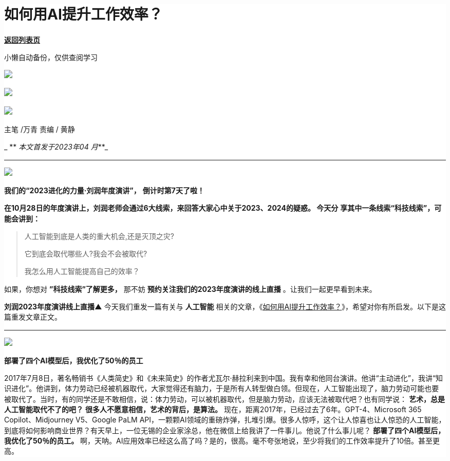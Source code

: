 # 如何用AI提升工作效率？

[**返回列表页**](/gzh/刘润)

小懒自动备份，仅供查阅学习

![](https://mmbiz.qpic.cn/sz_mmbiz_jpg/Eia1pKbzLGbQ05rqf4tHyB6X44YvIRZf7ciayibtRy0rVSib8CQjW35A8ibcicFzDvdSceZ3wxRFa7icOhIMKPHicVnvEw/640?wx_fmt=jpeg&wxfrom;=5&wx;_lazy=1&wx;_co=1)

![](https://mmbiz.qpic.cn/sz_mmbiz_gif/Eia1pKbzLGbQmIhHas2Tiauj9uH6P44weSFtOwXvHoZwSyyAiboiaclGyV4d5xrT8Bh4WIVwxzmFibhyLrYlHz5eKHQ/640?wx_fmt=gif&wxfrom;=5&wx;_lazy=1&wx;_co=1)

![](https://mmbiz.qpic.cn/sz_mmbiz_png/Eia1pKbzLGbQmIhHas2Tiauj9uH6P44weSZFfmbZc7bmdpDSvwNqhKZFHJnPibLqhiayWIWWUjF2HyA4kvC4boLRlA/640?wx_fmt=png)

主笔 /万青 责编 / 黄静

 _ ** _本文首发于2023年04_ _月_**_  

* * *

  

![](https://mmbiz.qpic.cn/sz_mmbiz_png/Eia1pKbzLGbQ2lP600v6XALulWwxkyLicicgQJBYfG0YTom4DXjWNHWJWiallou3776XVrbRGYXicK8KZEoBLyOaUAg/640?wx_fmt=png&wxfrom;=5&wx;_lazy=1&wx;_co=1)

 **我们的“2023进化的力量·刘润年度演讲”，** **倒计时第7天了啦！**

 **在10月28日的年度演讲上，刘润老师会通过6大线索，来回答大家心中关于2023、2024的疑惑。 今天分**
**享其中一条线索“科技线索”，可能会讲到：**

> 人工智能到底是人类的重大机会,还是灭顶之灾?
>
> 它到底会取代哪些人?我会不会被取代?
>
> 我怎么用人工智能提高自己的效率？  
>

如果，你想对 **”科技线索”了解更多，** 那不妨 **预约关注我们的2023年度演讲的线上直播** 。让我们一起更早看到未来。

 **刘润2023年度演讲线上直播▲** 今天我们重发一篇有关与 **人工智能**
相关的文章，《[如何用AI提升工作效率？](https://mp.weixin.qq.com/s?__biz=MjM5NjM5MjQ4MQ==&mid=2651705432&idx=1&sn=3d5a6c2eb76eea5c26af393d2222b8c2&scene=21#wechat_redirect)》，希望对你有所启发。以下是这篇重发文章正文。

  

* * *

  
![](https://mmbiz.qpic.cn/sz_mmbiz_png/Eia1pKbzLGbQ2lP600v6XALulWwxkyLicicQkWsXkiaTw9CK00VSu2azJibI06Ywx67tKBPqgdK4KVMORGuzLwib0JLg/640?wx_fmt=png&wxfrom;=5&wx;_lazy=1&wx;_co=1)

 **部署了四个AI模型后，我优化了50％的员工**  

  
2017年7月8日，著名畅销书《人类简史》和《未来简史》的作者尤瓦尔·赫拉利来到中国。我有幸和他同台演讲。他讲“主动进化”，我讲“知识进化”。他讲到，体力劳动已经被机器取代，大家觉得还有脑力，于是所有人转型做白领。但现在，人工智能出现了，脑力劳动可能也要被取代了。当时，有的同学还是不敢相信，说：体力劳动，可以被机器取代，但是脑力劳动，应该无法被取代吧？也有同学说：
**艺术，总是人工智能取代不了的吧？** **很多人不愿意相信，艺术的背后，是算法。**
现在，距离2017年，已经过去了6年。GPT-4、Microsoft 365 Copilot、Midjourney V5、Google PaLM
API，一颗颗AI领域的重磅炸弹，扎堆引爆。很多人惊呼，这个让人惊喜也让人惊恐的人工智能，到底将如何影响商业世界？有天早上，一位无锡的企业家涂总，他在微信上给我讲了一件事儿。他说了什么事儿呢？
**部署了四个AI模型后，我优化了50％的员工。**
啊，天呐。AI应用效率已经这么高了吗？是的，很高。毫不夸张地说，至少将我们的工作效率提升了10倍。甚至更高。
